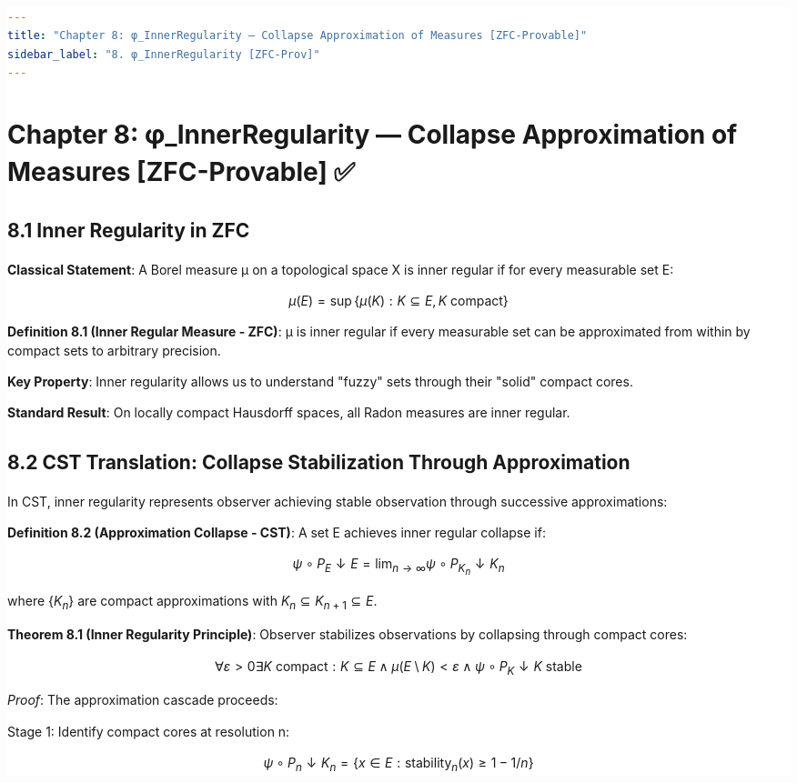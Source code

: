```yaml
---
title: "Chapter 8: φ_InnerRegularity — Collapse Approximation of Measures [ZFC-Provable]"
sidebar_label: "8. φ_InnerRegularity [ZFC-Prov]"
---
```


# Chapter 8: φ_InnerRegularity — Collapse Approximation of Measures [ZFC-Provable] ✅

## 8.1 Inner Regularity in ZFC

**Classical Statement**: A Borel measure μ on a topological space X is inner regular if for every measurable set E:

$$
\mu(E) = \sup\lbrace\mu(K) : K \subseteq E, K \text{ compact}\rbrace
$$

**Definition 8.1 (Inner Regular Measure - ZFC)**: μ is inner regular if every measurable set can be approximated from within by compact sets to arbitrary precision.

**Key Property**: Inner regularity allows us to understand "fuzzy" sets through their "solid" compact cores.

**Standard Result**: On locally compact Hausdorff spaces, all Radon measures are inner regular.

## 8.2 CST Translation: Collapse Stabilization Through Approximation

In CST, inner regularity represents observer achieving stable observation through successive approximations:

**Definition 8.2 (Approximation Collapse - CST)**: A set E achieves inner regular collapse if:

$$
\psi \circ P_E \downarrow E = \lim_{n \to \infty} \psi \circ P_{K_n} \downarrow K_n
$$

where $\lbrace K_n \rbrace$ are compact approximations with $K_n \subseteq K_{n+1} \subseteq E$.

**Theorem 8.1 (Inner Regularity Principle)**: Observer stabilizes observations by collapsing through compact cores:

$$
\forall \varepsilon > 0 \exists K \text{ compact} : K \subseteq E \land \mu(E \setminus K) < \varepsilon \land \psi \circ P_K \downarrow K \text{ stable}
$$

*Proof*: The approximation cascade proceeds:

Stage 1: Identify compact cores at resolution n:

$$
\psi \circ P_n \downarrow K_n = \lbrace x \in E : \text{stability}_n(x) \geq 1 - 1/n \rbrace
$$
